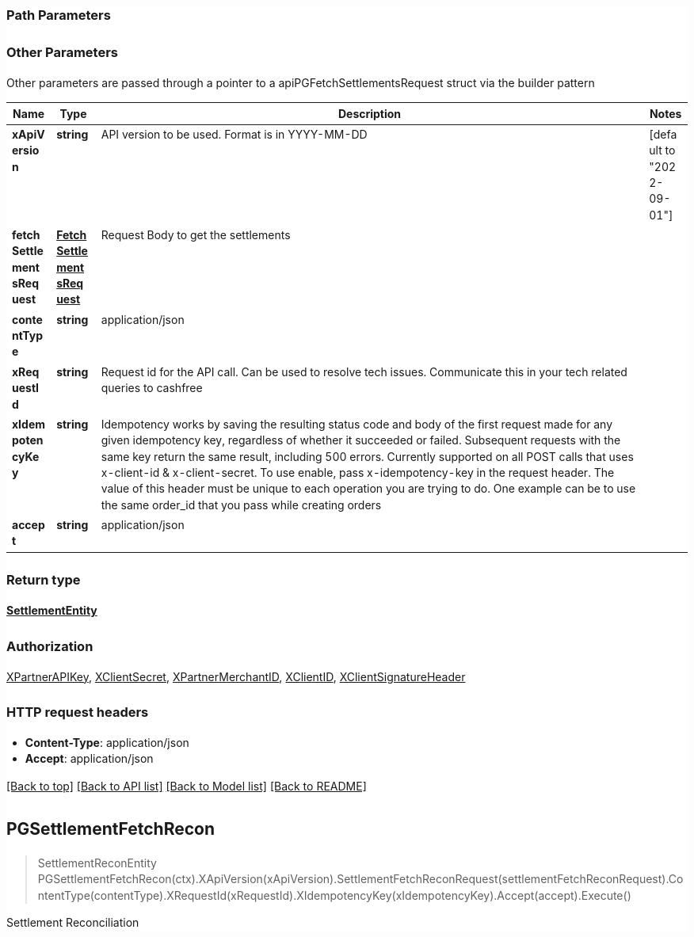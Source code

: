 ### Path Parameters



### Other Parameters

Other parameters are passed through a pointer to a apiPGFetchSettlementsRequest struct via the builder pattern


Name | Type | Description  | Notes
------------- | ------------- | ------------- | -------------
 **xApiVersion** | **string** | API version to be used. Format is in YYYY-MM-DD | [default to &quot;2022-09-01&quot;]
 **fetchSettlementsRequest** | [**FetchSettlementsRequest**](FetchSettlementsRequest.md) | Request Body to get the settlements | 
 **contentType** | **string** | application/json | 
 **xRequestId** | **string** | Request id for the API call. Can be used to resolve tech issues. Communicate this in your tech related queries to cashfree | 
 **xIdempotencyKey** | **string** | Idempotency works by saving the resulting status code and body of the first request made for any given idempotency key, regardless of whether it succeeded or failed. Subsequent requests with the same key return the same result, including 500 errors.  Currently supported on all POST calls that uses x-client-id &amp; x-client-secret. To use enable, pass x-idempotency-key in the request header. The value of this header must be unique to each operation you are trying to do. One example can be to use the same order_id that you pass while creating orders   | 
 **accept** | **string** | application/json | 

### Return type

[**SettlementEntity**](SettlementEntity.md)

### Authorization

[XPartnerAPIKey](../README.md#XPartnerAPIKey), [XClientSecret](../README.md#XClientSecret), [XPartnerMerchantID](../README.md#XPartnerMerchantID), [XClientID](../README.md#XClientID), [XClientSignatureHeader](../README.md#XClientSignatureHeader)

### HTTP request headers

- **Content-Type**: application/json
- **Accept**: application/json

[[Back to top]](#) [[Back to API list]](../README.md#documentation-for-api-endpoints)
[[Back to Model list]](../README.md#documentation-for-models)
[[Back to README]](../README.md)


## PGSettlementFetchRecon

> SettlementReconEntity PGSettlementFetchRecon(ctx).XApiVersion(xApiVersion).SettlementFetchReconRequest(settlementFetchReconRequest).ContentType(contentType).XRequestId(xRequestId).XIdempotencyKey(xIdempotencyKey).Accept(accept).Execute()

Settlement Reconciliation
